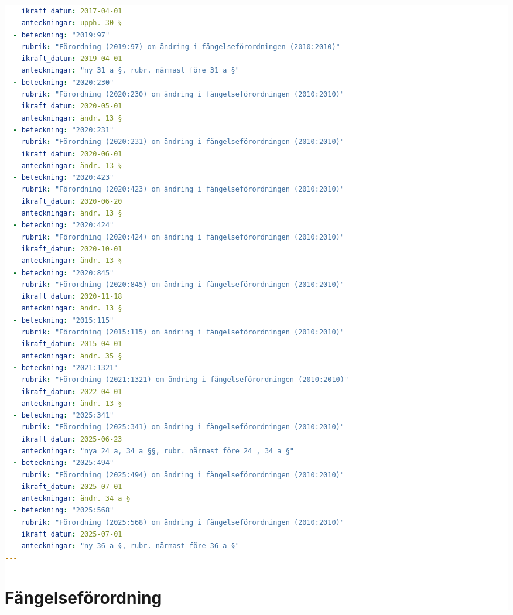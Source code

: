 ```yaml
    ikraft_datum: 2017-04-01
    anteckningar: upph. 30 §
  - beteckning: "2019:97"
    rubrik: "Förordning (2019:97) om ändring i fängelseförordningen (2010:2010)"
    ikraft_datum: 2019-04-01
    anteckningar: "ny 31 a §, rubr. närmast före 31 a §"
  - beteckning: "2020:230"
    rubrik: "Förordning (2020:230) om ändring i fängelseförordningen (2010:2010)"
    ikraft_datum: 2020-05-01
    anteckningar: ändr. 13 §
  - beteckning: "2020:231"
    rubrik: "Förordning (2020:231) om ändring i fängelseförordningen (2010:2010)"
    ikraft_datum: 2020-06-01
    anteckningar: ändr. 13 §
  - beteckning: "2020:423"
    rubrik: "Förordning (2020:423) om ändring i fängelseförordningen (2010:2010)"
    ikraft_datum: 2020-06-20
    anteckningar: ändr. 13 §
  - beteckning: "2020:424"
    rubrik: "Förordning (2020:424) om ändring i fängelseförordningen (2010:2010)"
    ikraft_datum: 2020-10-01
    anteckningar: ändr. 13 §
  - beteckning: "2020:845"
    rubrik: "Förordning (2020:845) om ändring i fängelseförordningen (2010:2010)"
    ikraft_datum: 2020-11-18
    anteckningar: ändr. 13 §
  - beteckning: "2015:115"
    rubrik: "Förordning (2015:115) om ändring i fängelseförordningen (2010:2010)"
    ikraft_datum: 2015-04-01
    anteckningar: ändr. 35 §
  - beteckning: "2021:1321"
    rubrik: "Förordning (2021:1321) om ändring i fängelseförordningen (2010:2010)"
    ikraft_datum: 2022-04-01
    anteckningar: ändr. 13 §
  - beteckning: "2025:341"
    rubrik: "Förordning (2025:341) om ändring i fängelseförordningen (2010:2010)"
    ikraft_datum: 2025-06-23
    anteckningar: "nya 24 a, 34 a §§, rubr. närmast före 24 , 34 a §"
  - beteckning: "2025:494"
    rubrik: "Förordning (2025:494) om ändring i fängelseförordningen (2010:2010)"
    ikraft_datum: 2025-07-01
    anteckningar: ändr. 34 a §
  - beteckning: "2025:568"
    rubrik: "Förordning (2025:568) om ändring i fängelseförordningen (2010:2010)"
    ikraft_datum: 2025-07-01
    anteckningar: "ny 36 a §, rubr. närmast före 36 a §"
---
```


# Fängelseförordning
